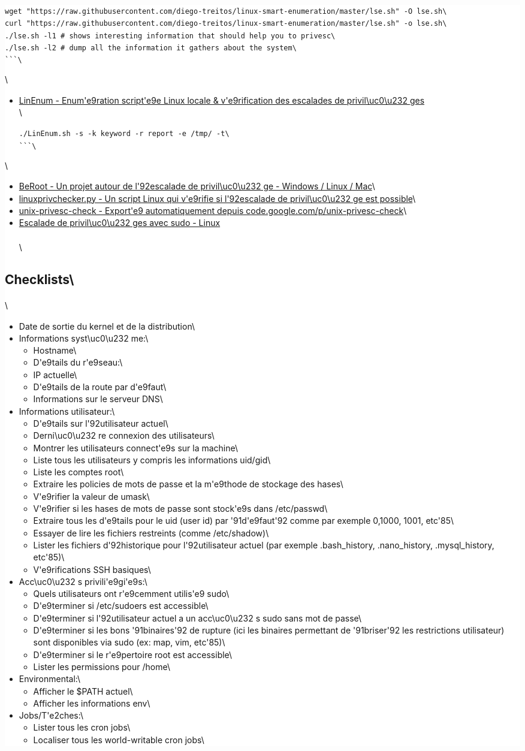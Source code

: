     wget "https://raw.githubusercontent.com/diego-treitos/linux-smart-enumeration/master/lse.sh" -O lse.sh\
    curl "https://raw.githubusercontent.com/diego-treitos/linux-smart-enumeration/master/lse.sh" -o lse.sh\
    ./lse.sh -l1 # shows interesting information that should help you to privesc\
    ./lse.sh -l2 # dump all the information it gathers about the system\
    ```\
\
- [LinEnum - Enum\'e9ration script\'e9e Linux locale & v\'e9rification des escalades de privil\uc0\u232 ges](https://github.com/rebootuser/LinEnum)\
    \
    ```powershell\
    ./LinEnum.sh -s -k keyword -r report -e /tmp/ -t\
    ```\
\
- [BeRoot - Un projet autour de l\'92escalade de privil\uc0\u232 ge - Windows / Linux / Mac](https://github.com/AlessandroZ/BeRoot)\
- [linuxprivchecker.py - Un script Linux qui v\'e9rifie si l\'92escalade de privil\uc0\u232 ge est possible](https://github.com/sleventyeleven/linuxprivchecker)\
- [unix-privesc-check - Export\'e9 automatiquement depuis code.google.com/p/unix-privesc-check](https://github.com/pentestmonkey/unix-privesc-check)\
- [Escalade de privil\uc0\u232 ges avec sudo - Linux](https://github.com/TH3xACE/SUDO_KILLER)\
\
\
## Checklists\
\
* Date de sortie du kernel et de la distribution\
* Informations syst\uc0\u232 me:\
  * Hostname\
  * D\'e9tails du r\'e9seau:\
  * IP actuelle\
  * D\'e9tails de la route par d\'e9faut\
  * Informations sur le serveur DNS\
* Informations utilisateur:\
  * D\'e9tails sur l\'92utilisateur actuel\
  * Derni\uc0\u232 re connexion des utilisateurs\
  * Montrer les utilisateurs connect\'e9s sur la machine\
  * Liste tous les utilisateurs y compris les informations uid/gid\
  * Liste les comptes root\
  * Extraire les policies de mots de passe et la m\'e9thode de stockage des hases\
  * V\'e9rifier la valeur de umask\
  * V\'e9rifier si les hases de mots de passe sont stock\'e9s dans /etc/passwd\
  * Extraire tous les d\'e9tails pour le uid (user id) par \'91d\'e9faut\'92 comme par exemple 0,1000, 1001, etc\'85\
  * Essayer de lire les fichiers restreints (comme /etc/shadow)\
  * Lister les fichiers d\'92historique pour l\'92utilisateur actuel (par exemple .bash_history, .nano_history, .mysql_history, etc\'85)\
  * V\'e9rifications SSH basiques\
* Acc\uc0\u232 s privili\'e9gi\'e9s:\
  * Quels utilisateurs ont r\'e9cemment utilis\'e9 sudo\
  * D\'e9terminer si /etc/sudoers est accessible\
  * D\'e9terminer si l\'92utilisateur actuel a un acc\uc0\u232 s sudo sans mot de passe\
  * D\'e9terminer si les bons \'91binaires\'92 de rupture (ici les binaires permettant de \'91briser\'92 les restrictions utilisateur) sont disponibles via sudo (ex: map, vim, etc\'85)\
  * D\'e9terminer si le r\'e9pertoire root est accessible\
  * Lister les permissions pour /home\
* Environmental:\
  * Afficher le $PATH actuel\
  * Afficher les informations env\
* Jobs/T\'e2ches:\
  * Lister tous les cron jobs\
  * Localiser tous les world-writable cron jobs\
